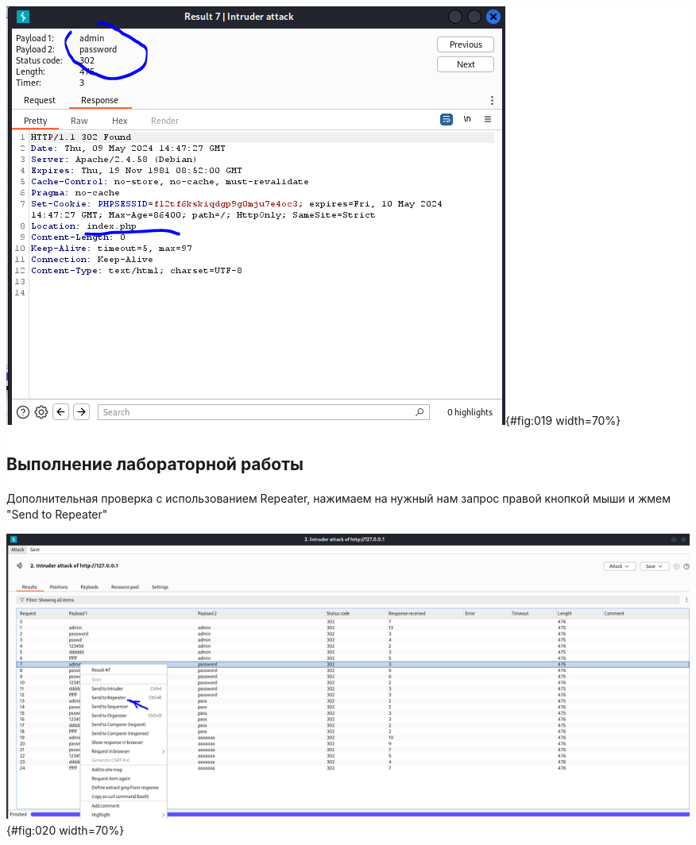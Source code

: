 ![Результат запроса](image/19.png){#fig:019 width=70%}

## Выполнение лабораторной работы

Дополнительная проверка с использованием Repeater, нажимаем на нужный нам запрос правой кнопкой мыши и жмем "Send to Repeater" 

![Дополнительная проверка результата](image/20.png){#fig:020 width=70%}
